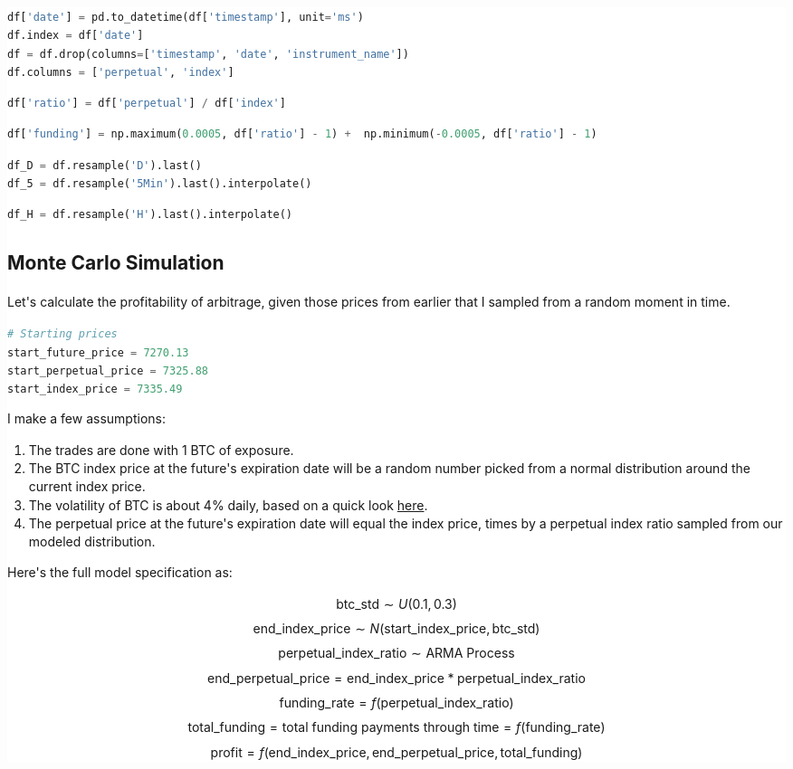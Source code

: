 
```python
df['date'] = pd.to_datetime(df['timestamp'], unit='ms')
df.index = df['date']
df = df.drop(columns=['timestamp', 'date', 'instrument_name'])
df.columns = ['perpetual', 'index']
```


```python
df['ratio'] = df['perpetual'] / df['index']
```


```python
df['funding'] = np.maximum(0.0005, df['ratio'] - 1) +  np.minimum(-0.0005, df['ratio'] - 1)
```


```python
df_D = df.resample('D').last()
df_5 = df.resample('5Min').last().interpolate()
```


```python
df_H = df.resample('H').last().interpolate()
```

## Monte Carlo Simulation

Let's calculate the profitability of arbitrage, given those prices from earlier that I sampled from a random moment in time.


```python
# Starting prices
start_future_price = 7270.13
start_perpetual_price = 7325.88
start_index_price = 7335.49
```

I make a few assumptions:

1. The trades are done with 1 BTC of exposure.
2. The BTC index price at the future's expiration date will be a random number picked from a normal distribution around the current index price.
3. The volatility of BTC is about 4% daily, based on a quick look [here](https://www.sk3w.co/options).
3. The perpetual price at the future's expiration date will equal the index price, times by a perpetual index ratio sampled from our modeled distribution.

Here's the full model specification as:

$$\text{btc_std} \sim U(0.1, 0.3)$$
$$\text{end_index_price} \sim N(\text{start_index_price}, \text{btc_std})$$
$$\text{perpetual_index_ratio} \sim \text{ARMA Process}$$
$$\text{end_perpetual_price} = \text{end_index_price} * \text{perpetual_index_ratio}$$
$$\text{funding_rate} = f(\text{perpetual_index_ratio})$$
$$\text{total_funding} = \text{total funding payments through time} = f(\text{funding_rate})$$
$$\text{profit} = f(\text{end_index_price}, \text{end_perpetual_price}, \text{total_funding})$$
